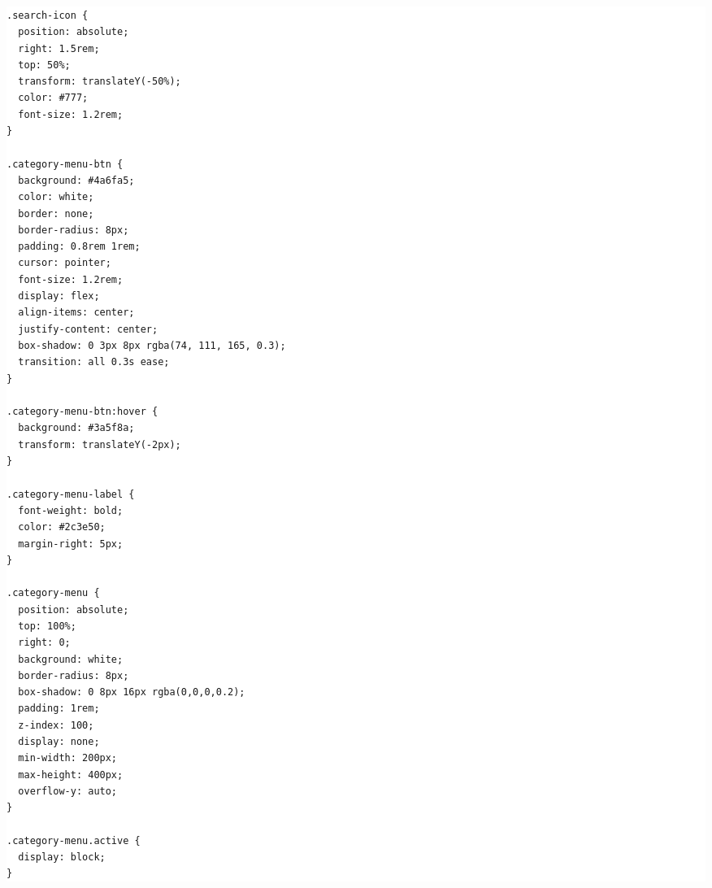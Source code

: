     .search-icon {
      position: absolute;
      right: 1.5rem;
      top: 50%;
      transform: translateY(-50%);
      color: #777;
      font-size: 1.2rem;
    }

    .category-menu-btn {
      background: #4a6fa5;
      color: white;
      border: none;
      border-radius: 8px;
      padding: 0.8rem 1rem;
      cursor: pointer;
      font-size: 1.2rem;
      display: flex;
      align-items: center;
      justify-content: center;
      box-shadow: 0 3px 8px rgba(74, 111, 165, 0.3);
      transition: all 0.3s ease;
    }

    .category-menu-btn:hover {
      background: #3a5f8a;
      transform: translateY(-2px);
    }

    .category-menu-label {
      font-weight: bold;
      color: #2c3e50;
      margin-right: 5px;
    }

    .category-menu {
      position: absolute;
      top: 100%;
      right: 0;
      background: white;
      border-radius: 8px;
      box-shadow: 0 8px 16px rgba(0,0,0,0.2);
      padding: 1rem;
      z-index: 100;
      display: none;
      min-width: 200px;
      max-height: 400px;
      overflow-y: auto;
    }

    .category-menu.active {
      display: block;
    }

